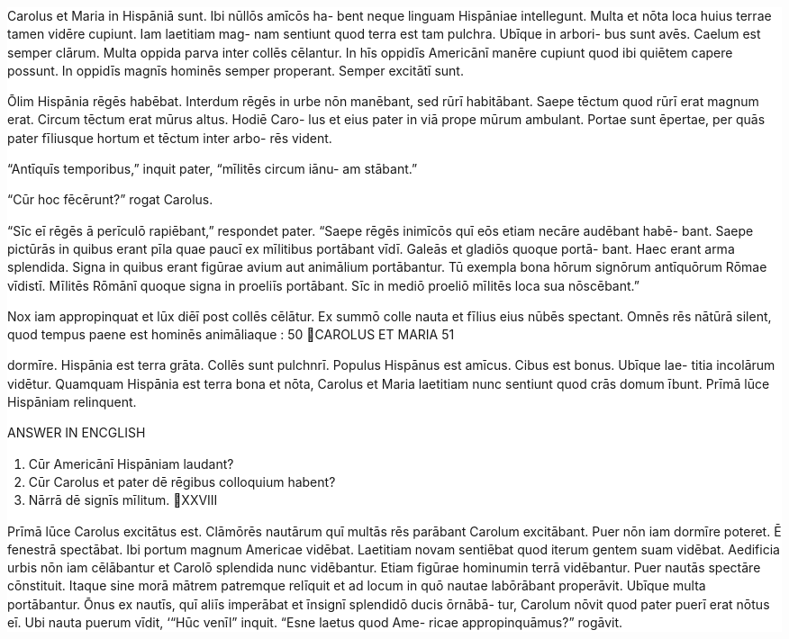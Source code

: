 Carolus et Maria in Hispāniā sunt. Ibi nūllōs amīcōs ha-
bent neque linguam Hispāniae intellegunt. Multa et nōta
loca huius terrae tamen vidēre cupiunt. Iam laetitiam mag-
nam sentiunt quod terra est tam pulchra. Ubīque in arbori-
bus sunt avēs. Caelum est semper clārum. Multa oppida
parva inter collēs cēlantur. In hīs oppidīs Americānī manēre
cupiunt quod ibi quiētem capere possunt. In oppidīs magnīs
hominēs semper properant. Semper excitātī sunt.

Ōlim Hispānia rēgēs habēbat. Interdum rēgēs in urbe nōn
manēbant, sed rūrī habitābant. Saepe tēctum quod rūrī erat
magnum erat. Circum tēctum erat mūrus altus. Hodiē Caro-
lus et eius pater in viā prope mūrum ambulant. Portae sunt
ēpertae, per quās pater fīliusque hortum et tēctum inter arbo-
rēs vident.

“Antīquīs temporibus,” inquit pater, “mīlitēs circum iānu-
am stābant.”

“Cūr hoc fēcērunt?” rogat Carolus.

“Sīc eī rēgēs ā perīculō rapiēbant,” respondet pater.
“Saepe rēgēs inimīcōs quī eōs etiam necāre audēbant habē-
bant. Saepe pictūrās in quibus erant pīla quae paucī ex
mīlitibus portābant vīdī. Galeās et gladiōs quoque portā-
bant. Haec erant arma splendida. Signa in quibus erant
figūrae avium aut animālium portābantur. Tū exempla bona
hōrum signōrum antīquōrum Rōmae vīdistī. Mīlitēs Rōmānī
quoque signa in proeliīs portābant. Sīc in mediō proeliō
mīlitēs loca sua nōscēbant.”

Nox iam appropinquat et lūx diēī post collēs cēlātur. Ex
summō colle nauta et fīlius eius nūbēs spectant. Omnēs rēs
nātūrā silent, quod tempus paene est hominēs animāliaque
: 50
CAROLUS ET MARIA 51

dormīre. Hispānia est terra grāta. Collēs sunt pulchnrī.
Populus Hispānus est amīcus. Cibus est bonus. Ubīque lae-
titia incolārum vidētur. Quamquam Hispānia est terra bona
et nōta, Carolus et Maria laetitiam nunc sentiunt quod crās
domum ībunt. Prīmā lūce Hispāniam relinquent.

ANSWER IN ENCGLISH

1. Cūr Americānī Hispāniam laudant?
2. Cūr Carolus et pater dē rēgibus colloquium habent?
3. Nārrā dē signīs mīlitum.
XXVIII

Prīmā lūce Carolus excitātus est. Clāmōrēs nautārum quī
multās rēs parābant Carolum excitābant. Puer nōn iam
dormīre poteret. Ē fenestrā spectābat. Ibi portum magnum
Americae vidēbat. Laetitiam novam sentiēbat quod iterum
gentem suam vidēbat. Aedificia urbis nōn iam cēlābantur et
Carolō splendida nunc vidēbantur. Etiam figūrae hominumin
terrā vidēbantur. Puer nautās spectāre cōnstituit. Itaque sine
morā mātrem patremque relīquit et ad locum in quō nautae
labōrābant properāvit. Ubīque multa portābantur. Ōnus ex
nautīs, quī aliīs imperābat et īnsignī splendidō ducis ōrnābā-
tur, Carolum nōvit quod pater puerī erat nōtus eī. Ubi nauta
puerum vīdit, ‘“Hūc venīl” inquit. “Esne laetus quod Ame-
ricae appropinquāmus?” rogāvit.
